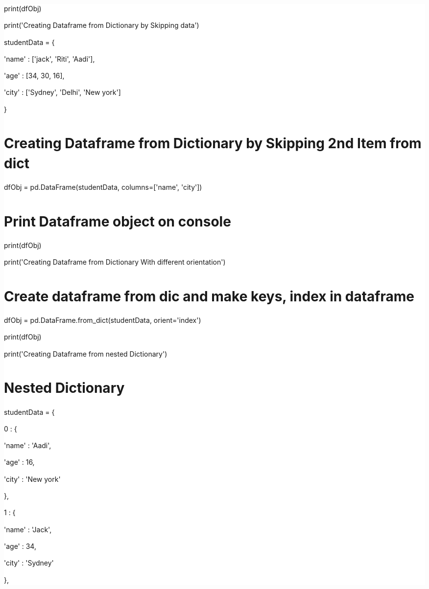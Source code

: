 print(dfObj)

print('Creating Dataframe from Dictionary by Skipping data')

studentData  =  {

'name'  :  ['jack',  'Riti',  'Aadi'],

'age'  :  [34,  30,  16],

'city'  :  ['Sydney',  'Delhi',  'New york']

}

# Creating Dataframe from Dictionary by Skipping 2nd Item from dict

dfObj  =  pd.DataFrame(studentData,  columns=['name',  'city'])

# Print Dataframe object on console

print(dfObj)

print('Creating Dataframe from Dictionary With different orientation')

# Create dataframe from dic and make keys, index in dataframe

dfObj  =  pd.DataFrame.from_dict(studentData,  orient='index')

print(dfObj)

print('Creating Dataframe from nested Dictionary')

# Nested Dictionary

studentData  =  {

0  :  {

'name'  :  'Aadi',

'age'  :  16,

'city'  :  'New york'

},

1  :  {

'name'  :  'Jack',

'age'  :  34,

'city'  :  'Sydney'

},
